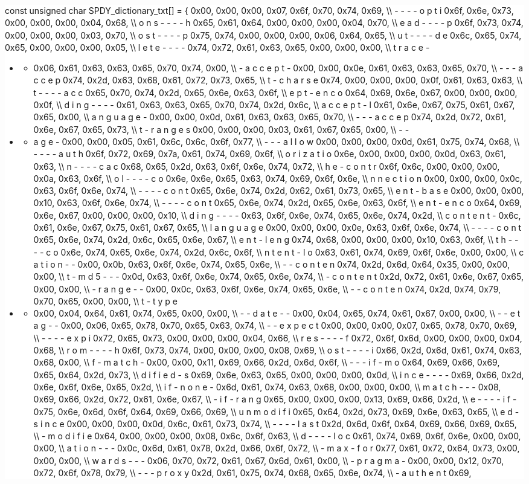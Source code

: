 const unsigned char SPDY_dictionary_txt\[\] = {         0x00, 0x00, 0x00, 0x07,
0x6f, 0x70, 0x74, 0x69, \\\\ - - - - o p t i    0x6f, 0x6e, 0x73, 0x00, 0x00,
0x00, 0x04, 0x68, \\\\ o n s - - - - h    0x65, 0x61, 0x64, 0x00, 0x00, 0x00,
0x04, 0x70, \\\\ e a d - - - - p    0x6f, 0x73, 0x74, 0x00, 0x00, 0x00, 0x03,
0x70, \\\\ o s t - - - - p    0x75, 0x74, 0x00, 0x00, 0x00, 0x06, 0x64, 0x65,
\\\\ u t - - - - d e    0x6c, 0x65, 0x74, 0x65, 0x00, 0x00, 0x00, 0x05, \\\\ l e
t e - - - -    0x74, 0x72, 0x61, 0x63, 0x65, 0x00, 0x00, 0x00, \\\\ t r a c e -
- -    0x06, 0x61, 0x63, 0x63, 0x65, 0x70, 0x74, 0x00, \\\\ - a c c e p t -
0x00, 0x00, 0x0e, 0x61, 0x63, 0x63, 0x65, 0x70, \\\\ - - - a c c e p    0x74,
0x2d, 0x63, 0x68, 0x61, 0x72, 0x73, 0x65, \\\\ t - c h a r s e    0x74, 0x00,
0x00, 0x00, 0x0f, 0x61, 0x63, 0x63, \\\\ t - - - - a c c    0x65, 0x70, 0x74,
0x2d, 0x65, 0x6e, 0x63, 0x6f, \\\\ e p t - e n c o    0x64, 0x69, 0x6e, 0x67,
0x00, 0x00, 0x00, 0x0f, \\\\ d i n g - - - -    0x61, 0x63, 0x63, 0x65, 0x70,
0x74, 0x2d, 0x6c, \\\\ a c c e p t - l    0x61, 0x6e, 0x67, 0x75, 0x61, 0x67,
0x65, 0x00, \\\\ a n g u a g e -    0x00, 0x00, 0x0d, 0x61, 0x63, 0x63, 0x65,
0x70, \\\\ - - - a c c e p    0x74, 0x2d, 0x72, 0x61, 0x6e, 0x67, 0x65, 0x73,
\\\\ t - r a n g e s    0x00, 0x00, 0x00, 0x03, 0x61, 0x67, 0x65, 0x00, \\\\ - -
- - a g e -    0x00, 0x00, 0x05, 0x61, 0x6c, 0x6c, 0x6f, 0x77, \\\\ - - - a l l
o w    0x00, 0x00, 0x00, 0x0d, 0x61, 0x75, 0x74, 0x68, \\\\ - - - - a u t h
0x6f, 0x72, 0x69, 0x7a, 0x61, 0x74, 0x69, 0x6f, \\\\ o r i z a t i o    0x6e,
0x00, 0x00, 0x00, 0x0d, 0x63, 0x61, 0x63, \\\\ n - - - - c a c    0x68, 0x65,
0x2d, 0x63, 0x6f, 0x6e, 0x74, 0x72, \\\\ h e - c o n t r    0x6f, 0x6c, 0x00,
0x00, 0x00, 0x0a, 0x63, 0x6f, \\\\ o l - - - - c o    0x6e, 0x6e, 0x65, 0x63,
0x74, 0x69, 0x6f, 0x6e, \\\\ n n e c t i o n    0x00, 0x00, 0x00, 0x0c, 0x63,
0x6f, 0x6e, 0x74, \\\\ - - - - c o n t    0x65, 0x6e, 0x74, 0x2d, 0x62, 0x61,
0x73, 0x65, \\\\ e n t - b a s e    0x00, 0x00, 0x00, 0x10, 0x63, 0x6f, 0x6e,
0x74, \\\\ - - - - c o n t    0x65, 0x6e, 0x74, 0x2d, 0x65, 0x6e, 0x63, 0x6f,
\\\\ e n t - e n c o    0x64, 0x69, 0x6e, 0x67, 0x00, 0x00, 0x00, 0x10, \\\\ d i
n g - - - -    0x63, 0x6f, 0x6e, 0x74, 0x65, 0x6e, 0x74, 0x2d, \\\\ c o n t e n
t -    0x6c, 0x61, 0x6e, 0x67, 0x75, 0x61, 0x67, 0x65, \\\\ l a n g u a g e
0x00, 0x00, 0x00, 0x0e, 0x63, 0x6f, 0x6e, 0x74, \\\\ - - - - c o n t    0x65,
0x6e, 0x74, 0x2d, 0x6c, 0x65, 0x6e, 0x67, \\\\ e n t - l e n g    0x74, 0x68,
0x00, 0x00, 0x00, 0x10, 0x63, 0x6f, \\\\ t h - - - - c o    0x6e, 0x74, 0x65,
0x6e, 0x74, 0x2d, 0x6c, 0x6f, \\\\ n t e n t - l o    0x63, 0x61, 0x74, 0x69,
0x6f, 0x6e, 0x00, 0x00, \\\\ c a t i o n - -    0x00, 0x0b, 0x63, 0x6f, 0x6e,
0x74, 0x65, 0x6e, \\\\ - - c o n t e n    0x74, 0x2d, 0x6d, 0x64, 0x35, 0x00,
0x00, 0x00, \\\\ t - m d 5 - - -    0x0d, 0x63, 0x6f, 0x6e, 0x74, 0x65, 0x6e,
0x74, \\\\ - c o n t e n t    0x2d, 0x72, 0x61, 0x6e, 0x67, 0x65, 0x00, 0x00,
\\\\ - r a n g e - -    0x00, 0x0c, 0x63, 0x6f, 0x6e, 0x74, 0x65, 0x6e, \\\\ - -
c o n t e n    0x74, 0x2d, 0x74, 0x79, 0x70, 0x65, 0x00, 0x00, \\\\ t - t y p e
- -    0x00, 0x04, 0x64, 0x61, 0x74, 0x65, 0x00, 0x00, \\\\ - - d a t e - -
0x00, 0x04, 0x65, 0x74, 0x61, 0x67, 0x00, 0x00, \\\\ - - e t a g - -    0x00,
0x06, 0x65, 0x78, 0x70, 0x65, 0x63, 0x74, \\\\ - - e x p e c t    0x00, 0x00,
0x00, 0x07, 0x65, 0x78, 0x70, 0x69, \\\\ - - - - e x p i    0x72, 0x65, 0x73,
0x00, 0x00, 0x00, 0x04, 0x66, \\\\ r e s - - - - f    0x72, 0x6f, 0x6d, 0x00,
0x00, 0x00, 0x04, 0x68, \\\\ r o m - - - - h    0x6f, 0x73, 0x74, 0x00, 0x00,
0x00, 0x08, 0x69, \\\\ o s t - - - - i    0x66, 0x2d, 0x6d, 0x61, 0x74, 0x63,
0x68, 0x00, \\\\ f - m a t c h -    0x00, 0x00, 0x11, 0x69, 0x66, 0x2d, 0x6d,
0x6f, \\\\ - - - i f - m o    0x64, 0x69, 0x66, 0x69, 0x65, 0x64, 0x2d, 0x73,
\\\\ d i f i e d - s    0x69, 0x6e, 0x63, 0x65, 0x00, 0x00, 0x00, 0x0d, \\\\ i n
c e - - - -    0x69, 0x66, 0x2d, 0x6e, 0x6f, 0x6e, 0x65, 0x2d, \\\\ i f - n o n
e -    0x6d, 0x61, 0x74, 0x63, 0x68, 0x00, 0x00, 0x00, \\\\ m a t c h - - -
0x08, 0x69, 0x66, 0x2d, 0x72, 0x61, 0x6e, 0x67, \\\\ - i f - r a n g    0x65,
0x00, 0x00, 0x00, 0x13, 0x69, 0x66, 0x2d, \\\\ e - - - - i f -    0x75, 0x6e,
0x6d, 0x6f, 0x64, 0x69, 0x66, 0x69, \\\\ u n m o d i f i    0x65, 0x64, 0x2d,
0x73, 0x69, 0x6e, 0x63, 0x65, \\\\ e d - s i n c e    0x00, 0x00, 0x00, 0x0d,
0x6c, 0x61, 0x73, 0x74, \\\\ - - - - l a s t    0x2d, 0x6d, 0x6f, 0x64, 0x69,
0x66, 0x69, 0x65, \\\\ - m o d i f i e    0x64, 0x00, 0x00, 0x00, 0x08, 0x6c,
0x6f, 0x63, \\\\ d - - - - l o c    0x61, 0x74, 0x69, 0x6f, 0x6e, 0x00, 0x00,
0x00, \\\\ a t i o n - - -    0x0c, 0x6d, 0x61, 0x78, 0x2d, 0x66, 0x6f, 0x72,
\\\\ - m a x - f o r    0x77, 0x61, 0x72, 0x64, 0x73, 0x00, 0x00, 0x00, \\\\ w a
r d s - - -    0x06, 0x70, 0x72, 0x61, 0x67, 0x6d, 0x61, 0x00, \\\\ - p r a g m
a -    0x00, 0x00, 0x12, 0x70, 0x72, 0x6f, 0x78, 0x79, \\\\ - - - p r o x y
0x2d, 0x61, 0x75, 0x74, 0x68, 0x65, 0x6e, 0x74, \\\\ - a u t h e n t    0x69,